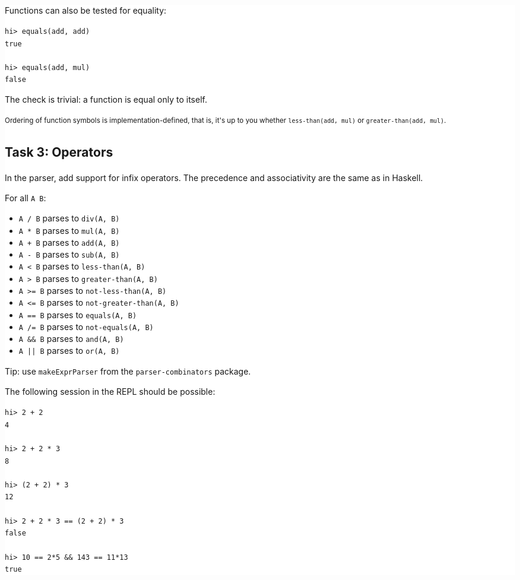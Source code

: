 Functions can also be tested for equality:

```
hi> equals(add, add)
true

hi> equals(add, mul)
false
```

The check is trivial: a function is equal only to itself.

<small>Ordering of function symbols is implementation-defined, that is, it's up
to you whether `less-than(add, mul)` or `greater-than(add, mul)`.</small>


Task 3: Operators
-----------------

In the parser, add support for infix operators. The precedence and
associativity are the same as in Haskell.

For all `A B`:

* `A / B` parses to `div(A, B)`
* `A * B` parses to `mul(A, B)`
* `A + B` parses to `add(A, B)`
* `A - B` parses to `sub(A, B)`
* `A < B` parses to `less-than(A, B)`
* `A > B` parses to `greater-than(A, B)`
* `A >= B` parses to `not-less-than(A, B)`
* `A <= B` parses to `not-greater-than(A, B)`
* `A == B` parses to `equals(A, B)`
* `A /= B` parses to `not-equals(A, B)`
* `A && B` parses to `and(A, B)`
* `A || B` parses to `or(A, B)`

Tip: use `makeExprParser` from the `parser-combinators` package.

The following session in the REPL should be possible:

```
hi> 2 + 2
4

hi> 2 + 2 * 3
8

hi> (2 + 2) * 3
12

hi> 2 + 2 * 3 == (2 + 2) * 3
false

hi> 10 == 2*5 && 143 == 11*13
true
```
